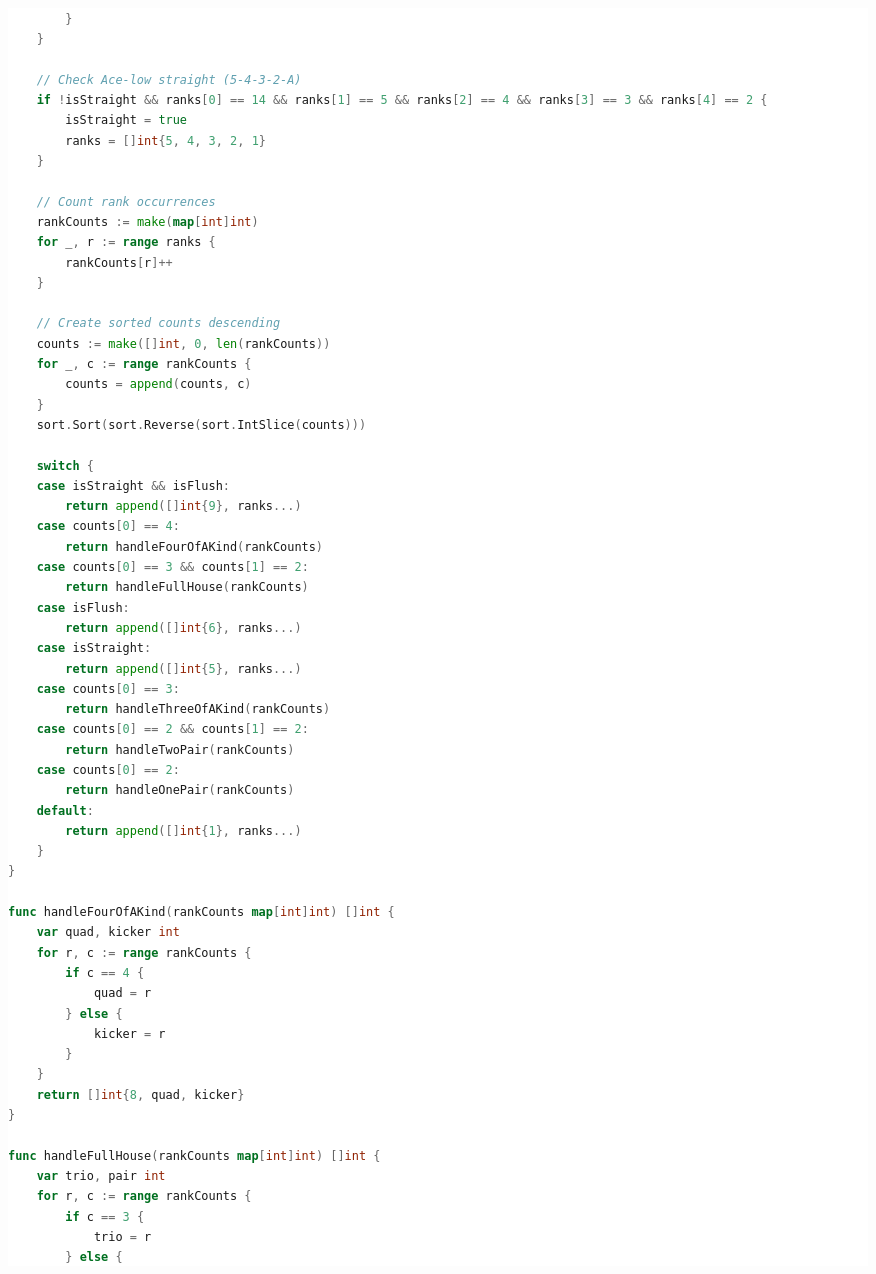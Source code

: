 ```go
		}
	}

	// Check Ace-low straight (5-4-3-2-A)
	if !isStraight && ranks[0] == 14 && ranks[1] == 5 && ranks[2] == 4 && ranks[3] == 3 && ranks[4] == 2 {
		isStraight = true
		ranks = []int{5, 4, 3, 2, 1}
	}

	// Count rank occurrences
	rankCounts := make(map[int]int)
	for _, r := range ranks {
		rankCounts[r]++
	}

	// Create sorted counts descending
	counts := make([]int, 0, len(rankCounts))
	for _, c := range rankCounts {
		counts = append(counts, c)
	}
	sort.Sort(sort.Reverse(sort.IntSlice(counts)))

	switch {
	case isStraight && isFlush:
		return append([]int{9}, ranks...)
	case counts[0] == 4:
		return handleFourOfAKind(rankCounts)
	case counts[0] == 3 && counts[1] == 2:
		return handleFullHouse(rankCounts)
	case isFlush:
		return append([]int{6}, ranks...)
	case isStraight:
		return append([]int{5}, ranks...)
	case counts[0] == 3:
		return handleThreeOfAKind(rankCounts)
	case counts[0] == 2 && counts[1] == 2:
		return handleTwoPair(rankCounts)
	case counts[0] == 2:
		return handleOnePair(rankCounts)
	default:
		return append([]int{1}, ranks...)
	}
}

func handleFourOfAKind(rankCounts map[int]int) []int {
	var quad, kicker int
	for r, c := range rankCounts {
		if c == 4 {
			quad = r
		} else {
			kicker = r
		}
	}
	return []int{8, quad, kicker}
}

func handleFullHouse(rankCounts map[int]int) []int {
	var trio, pair int
	for r, c := range rankCounts {
		if c == 3 {
			trio = r
		} else {
```